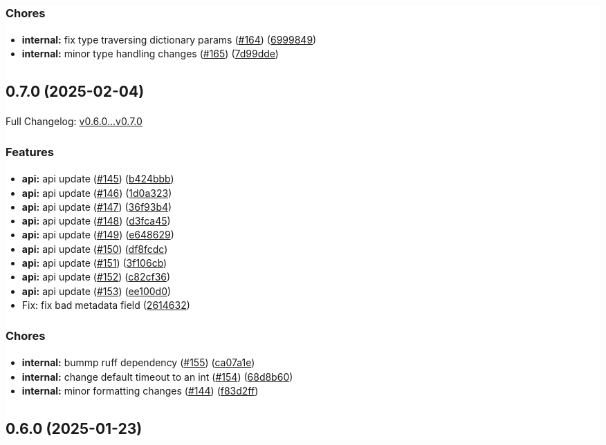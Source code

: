 
### Chores

* **internal:** fix type traversing dictionary params ([#164](https://github.com/lastmile-ai/lastmile-python/issues/164)) ([6999849](https://github.com/lastmile-ai/lastmile-python/commit/6999849e097e948408098296d31237eb46bed7f9))
* **internal:** minor type handling changes ([#165](https://github.com/lastmile-ai/lastmile-python/issues/165)) ([7d99dde](https://github.com/lastmile-ai/lastmile-python/commit/7d99dde2aa37cdabd5f01e9a2ead1e97e33b2b04))

## 0.7.0 (2025-02-04)

Full Changelog: [v0.6.0...v0.7.0](https://github.com/lastmile-ai/lastmile-python/compare/v0.6.0...v0.7.0)

### Features

* **api:** api update ([#145](https://github.com/lastmile-ai/lastmile-python/issues/145)) ([b424bbb](https://github.com/lastmile-ai/lastmile-python/commit/b424bbb7be381ef205f6fe7c0b5ccdf2e47e822c))
* **api:** api update ([#146](https://github.com/lastmile-ai/lastmile-python/issues/146)) ([1d0a323](https://github.com/lastmile-ai/lastmile-python/commit/1d0a3236edc8413e266d65a0f8a0dee2cb22ef30))
* **api:** api update ([#147](https://github.com/lastmile-ai/lastmile-python/issues/147)) ([36f93b4](https://github.com/lastmile-ai/lastmile-python/commit/36f93b4b3a7cf5bcd36f69439297a18851989f89))
* **api:** api update ([#148](https://github.com/lastmile-ai/lastmile-python/issues/148)) ([d3fca45](https://github.com/lastmile-ai/lastmile-python/commit/d3fca45cef404b65144136fb16552c8eedf1cfaa))
* **api:** api update ([#149](https://github.com/lastmile-ai/lastmile-python/issues/149)) ([e648629](https://github.com/lastmile-ai/lastmile-python/commit/e6486294e4aad2bbcc6ea4db8e8f855c6a312f3f))
* **api:** api update ([#150](https://github.com/lastmile-ai/lastmile-python/issues/150)) ([df8fcdc](https://github.com/lastmile-ai/lastmile-python/commit/df8fcdc872fe8c9ccf086eb92cacaa3502dd76cc))
* **api:** api update ([#151](https://github.com/lastmile-ai/lastmile-python/issues/151)) ([3f106cb](https://github.com/lastmile-ai/lastmile-python/commit/3f106cb548f618284ad214d11d64d1ab2ee03f3d))
* **api:** api update ([#152](https://github.com/lastmile-ai/lastmile-python/issues/152)) ([c82cf36](https://github.com/lastmile-ai/lastmile-python/commit/c82cf36dfcb8d5ce8926394cb0b8bb59103157d2))
* **api:** api update ([#153](https://github.com/lastmile-ai/lastmile-python/issues/153)) ([ee100d0](https://github.com/lastmile-ai/lastmile-python/commit/ee100d0a0d3c413a2987d1650521d4a978b4b8ce))
* Fix: fix bad metadata field ([2614632](https://github.com/lastmile-ai/lastmile-python/commit/261463219de2a2914ddf473ee09694315960a7f6))


### Chores

* **internal:** bummp ruff dependency ([#155](https://github.com/lastmile-ai/lastmile-python/issues/155)) ([ca07a1e](https://github.com/lastmile-ai/lastmile-python/commit/ca07a1ea4685d7653e1593280391a35fe3992bb4))
* **internal:** change default timeout to an int ([#154](https://github.com/lastmile-ai/lastmile-python/issues/154)) ([68d8b60](https://github.com/lastmile-ai/lastmile-python/commit/68d8b60ccbad0a8f28b7b3016255cff713bc0b72))
* **internal:** minor formatting changes ([#144](https://github.com/lastmile-ai/lastmile-python/issues/144)) ([f83d2ff](https://github.com/lastmile-ai/lastmile-python/commit/f83d2ff3469dafeebfbfca7c0a7baea6ffa0e354))

## 0.6.0 (2025-01-23)
